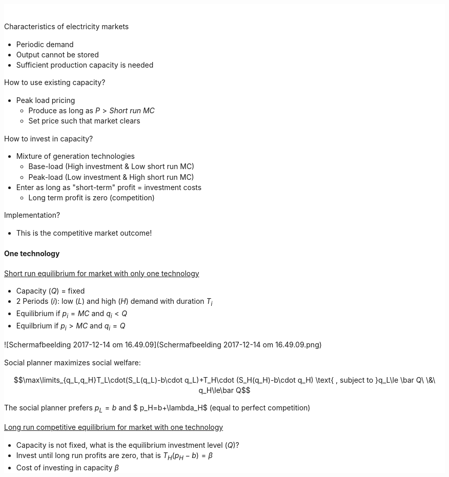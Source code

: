 ```mermaid


```



Characteristics of electricity markets

- Periodic demand
- Output cannot be stored
- Sufficient production capacity is needed



How to use existing capacity?

- Peak load pricing
  - Produce as long as $P>Short\ run\ MC$
  - Set price such that market clears



How to invest in capacity?

- Mixture of generation technologies
  - Base-load (High investment & Low short run MC)
  - Peak-load (Low investment & High short run MC)
- Enter as long as "short-term" profit = investment costs
  - Long term profit is zero (competition)



Implementation?

- This is the competitive market outcome!



#### One technology

<u>Short run equilibrium for market with only one technology</u>

- Capacity $(Q)$ = fixed
- 2 Periods $(i)$: low $(L)$ and high $(H)$ demand with duration $T_i$  
- Equilibrium if $p_i=MC \text{ and } q_i<Q$ 
- Equilbrium if $p_i>MC \text{ and } q_i=Q$ 

![Schermafbeelding 2017-12-14 om 16.49.09](Schermafbeelding 2017-12-14 om 16.49.09.png)

Social planner maximizes social welfare: 

$$\max\limits_{q_L,q_H}T_L\cdot(S_L(q_L)-b\cdot q_L)+T_H\cdot (S_H(q_H)-b\cdot q_H) \text{ , subject to }q_L\le \bar Q\ \&\ q_H\le\bar Q$$

The social planner prefers $p_L=b$ and $ p_H=b+\lambda_H$ (equal to perfect competition)



<u>Long run competitive equilibrium for market with one technology</u>

- Capacity is not fixed, what is the equilibrium investment level $(Q)$?
- Invest until long run profits are zero, that is $T_H(p_H-b)=\beta$ 
- Cost of investing in capacity $\beta$  

